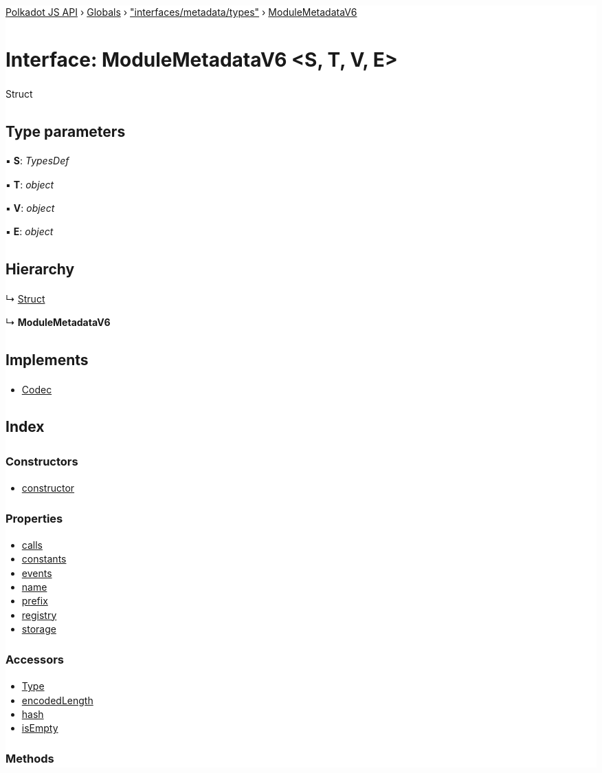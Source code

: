[Polkadot JS API](../README.md) › [Globals](../globals.md) › ["interfaces/metadata/types"](../modules/_interfaces_metadata_types_.md) › [ModuleMetadataV6](_interfaces_metadata_types_.modulemetadatav6.md)

# Interface: ModuleMetadataV6 <**S, T, V, E**>

Struct

## Type parameters

▪ **S**: *TypesDef*

▪ **T**: *object*

▪ **V**: *object*

▪ **E**: *object*

## Hierarchy

  ↳ [Struct](../classes/_codec_struct_.struct.md)

  ↳ **ModuleMetadataV6**

## Implements

* [Codec](_types_.codec.md)

## Index

### Constructors

* [constructor](_interfaces_metadata_types_.modulemetadatav6.md#constructor)

### Properties

* [calls](_interfaces_metadata_types_.modulemetadatav6.md#calls)
* [constants](_interfaces_metadata_types_.modulemetadatav6.md#constants)
* [events](_interfaces_metadata_types_.modulemetadatav6.md#events)
* [name](_interfaces_metadata_types_.modulemetadatav6.md#name)
* [prefix](_interfaces_metadata_types_.modulemetadatav6.md#prefix)
* [registry](_interfaces_metadata_types_.modulemetadatav6.md#registry)
* [storage](_interfaces_metadata_types_.modulemetadatav6.md#storage)

### Accessors

* [Type](_interfaces_metadata_types_.modulemetadatav6.md#type)
* [encodedLength](_interfaces_metadata_types_.modulemetadatav6.md#encodedlength)
* [hash](_interfaces_metadata_types_.modulemetadatav6.md#hash)
* [isEmpty](_interfaces_metadata_types_.modulemetadatav6.md#isempty)

### Methods
